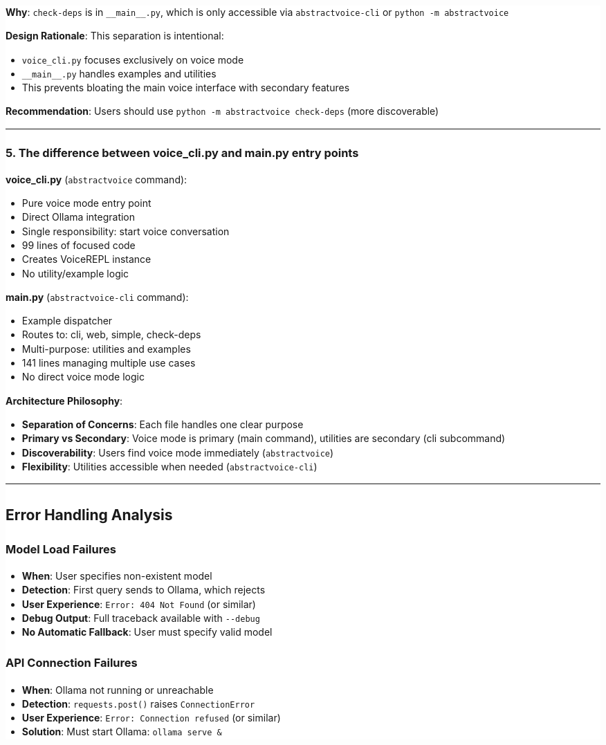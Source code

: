 **Why**: `check-deps` is in `__main__.py`, which is only accessible via `abstractvoice-cli` or `python -m abstractvoice`

**Design Rationale**: This separation is intentional:
- `voice_cli.py` focuses exclusively on voice mode
- `__main__.py` handles examples and utilities
- This prevents bloating the main voice interface with secondary features

**Recommendation**: Users should use `python -m abstractvoice check-deps` (more discoverable)

---

### 5. The difference between voice_cli.py and __main__.py entry points

**voice_cli.py** (`abstractvoice` command):
- Pure voice mode entry point
- Direct Ollama integration
- Single responsibility: start voice conversation
- 99 lines of focused code
- Creates VoiceREPL instance
- No utility/example logic

**__main__.py** (`abstractvoice-cli` command):
- Example dispatcher
- Routes to: cli, web, simple, check-deps
- Multi-purpose: utilities and examples
- 141 lines managing multiple use cases
- No direct voice mode logic

**Architecture Philosophy**:
- **Separation of Concerns**: Each file handles one clear purpose
- **Primary vs Secondary**: Voice mode is primary (main command), utilities are secondary (cli subcommand)
- **Discoverability**: Users find voice mode immediately (`abstractvoice`)
- **Flexibility**: Utilities accessible when needed (`abstractvoice-cli`)

---

## Error Handling Analysis

### Model Load Failures
- **When**: User specifies non-existent model
- **Detection**: First query sends to Ollama, which rejects
- **User Experience**: `Error: 404 Not Found` (or similar)
- **Debug Output**: Full traceback available with `--debug`
- **No Automatic Fallback**: User must specify valid model

### API Connection Failures
- **When**: Ollama not running or unreachable
- **Detection**: `requests.post()` raises `ConnectionError`
- **User Experience**: `Error: Connection refused` (or similar)
- **Solution**: Must start Ollama: `ollama serve &`
